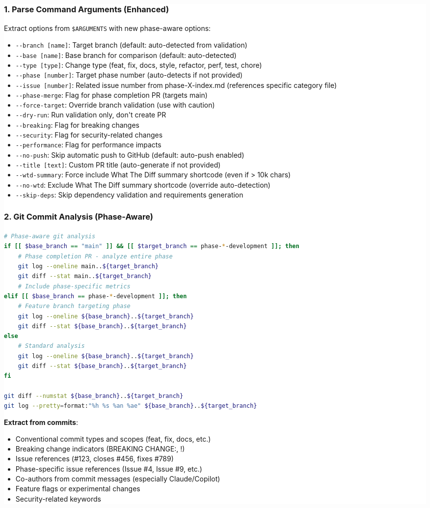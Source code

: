 ### 1. Parse Command Arguments (Enhanced)

Extract options from `$ARGUMENTS` with new phase-aware options:

- `--branch [name]`: Target branch (default: auto-detected from validation)
- `--base [name]`: Base branch for comparison (default: auto-detected)
- `--type [type]`: Change type (feat, fix, docs, style, refactor, perf, test, chore)
- `--phase [number]`: Target phase number (auto-detects if not provided)
- `--issue [number]`: Related issue number from phase-X-index.md (references specific category file)
- `--phase-merge`: Flag for phase completion PR (targets main)
- `--force-target`: Override branch validation (use with caution)
- `--dry-run`: Run validation only, don't create PR
- `--breaking`: Flag for breaking changes
- `--security`: Flag for security-related changes
- `--performance`: Flag for performance impacts
- `--no-push`: Skip automatic push to GitHub (default: auto-push enabled)
- `--title [text]`: Custom PR title (auto-generate if not provided)
- `--wtd-summary`: Force include What The Diff summary shortcode (even if > 10k chars)
- `--no-wtd`: Exclude What The Diff summary shortcode (override auto-detection)
- `--skip-deps`: Skip dependency validation and requirements generation

### 2. Git Commit Analysis (Phase-Aware)

```bash
# Phase-aware git analysis
if [[ $base_branch == "main" ]] && [[ $target_branch == phase-*-development ]]; then
    # Phase completion PR - analyze entire phase
    git log --oneline main..${target_branch}
    git diff --stat main..${target_branch}
    # Include phase-specific metrics
elif [[ $base_branch == phase-*-development ]]; then
    # Feature branch targeting phase
    git log --oneline ${base_branch}..${target_branch}
    git diff --stat ${base_branch}..${target_branch}
else
    # Standard analysis
    git log --oneline ${base_branch}..${target_branch}
    git diff --stat ${base_branch}..${target_branch}
fi

git diff --numstat ${base_branch}..${target_branch}
git log --pretty=format:"%h %s %an %ae" ${base_branch}..${target_branch}
```

**Extract from commits**:

- Conventional commit types and scopes (feat, fix, docs, etc.)
- Breaking change indicators (BREAKING CHANGE:, !)
- Issue references (#123, closes #456, fixes #789)
- Phase-specific issue references (Issue #4, Issue #9, etc.)
- Co-authors from commit messages (especially Claude/Copilot)
- Feature flags or experimental changes
- Security-related keywords
